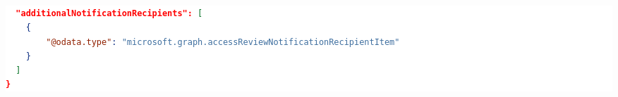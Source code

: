 ``` json
  "additionalNotificationRecipients": [
    {
        "@odata.type": "microsoft.graph.accessReviewNotificationRecipientItem"
    }
  ]
}
```
